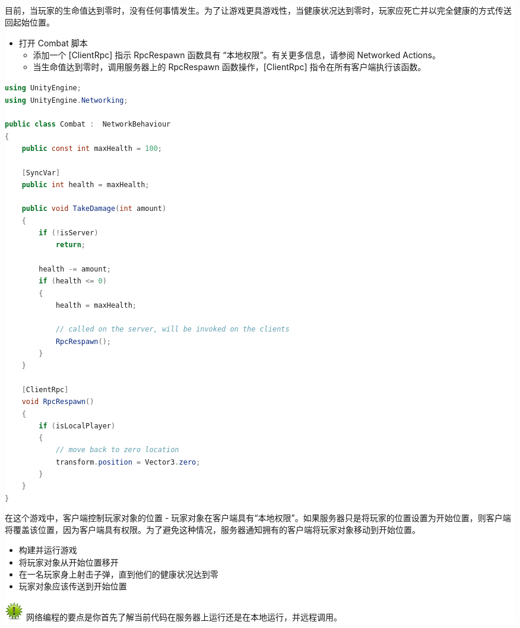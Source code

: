 目前，当玩家的生命值达到零时，没有任何事情发生。为了让游戏更具游戏性，当健康状况达到零时，玩家应死亡并以完全健康的方式传送回起始位置。

* 打开 Combat 脚本
    - 添加一个 [ClientRpc] 指示 RpcRespawn 函数具有 “本地权限”。有关更多信息，请参阅 Networked Actions。
    - 当生命值达到零时，调用服务器上的 RpcRespawn 函数操作，[ClientRpc] 指令在所有客户端执行该函数。

```cs
using UnityEngine;
using UnityEngine.Networking;

public class Combat :  NetworkBehaviour 
{
    public const int maxHealth = 100;

    [SyncVar]
    public int health = maxHealth;

    public void TakeDamage(int amount)
    {
        if (!isServer)
            return;

        health -= amount;
        if (health <= 0)
        {
            health = maxHealth;

            // called on the server, will be invoked on the clients
            RpcRespawn();
        }
    }

    [ClientRpc]
    void RpcRespawn()
    {
        if (isLocalPlayer)
        {
            // move back to zero location
            transform.position = Vector3.zero;
        }
    }
}
```

在这个游戏中，客户端控制玩家对象的位置 - 玩家对象在客户端具有“本地权限”。如果服务器只是将玩家的位置设置为开始位置，则客户端将覆盖该位置，因为客户端具有权限。为了避免这种情况，服务器通知拥有的客户端将玩家对象移动到开始位置。

* 构建并运行游戏
* 将玩家对象从开始位置移开
* 在一名玩家身上射击子弹，直到他们的健康状况达到零
* 玩家对象应该传送到开始位置

![](images/drf/splash_green.png)  网络编程的要点是你首先了解当前代码在服务器上运行还是在本地运行，并远程调用。
